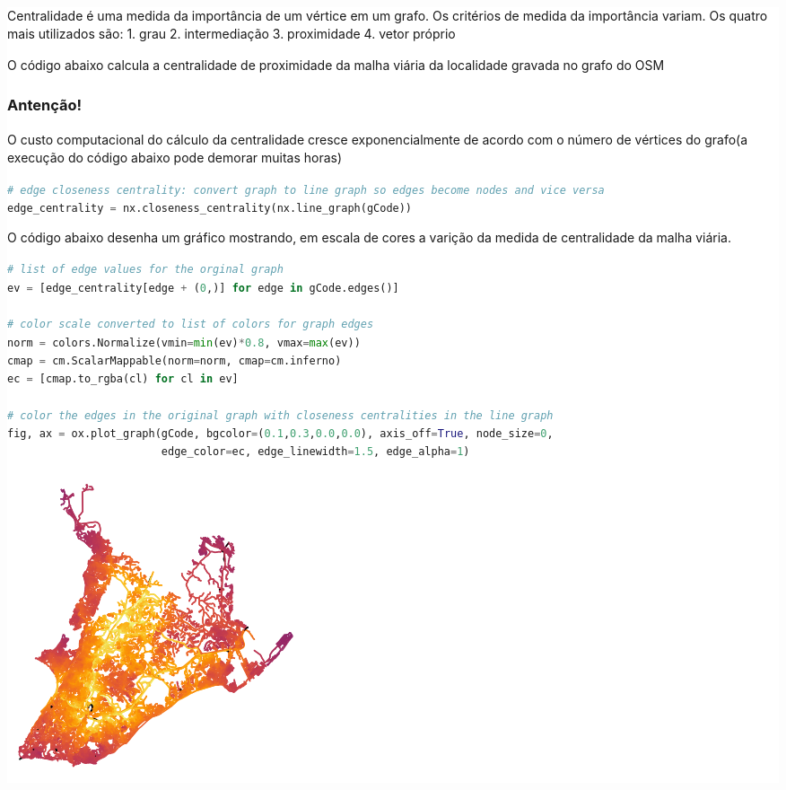 Centralidade é uma medida da importância de um vértice em um grafo. Os critérios de medida da importância variam. Os quatro mais utilizados são:
    1. grau
    2. intermediação
    3. proximidade
    4. vetor próprio
    
O código abaixo calcula a centralidade de proximidade da malha viária da localidade gravada no grafo do OSM

### Antenção!
O custo computacional do cálculo da centralidade cresce exponencialmente de acordo com o número de vértices do grafo(a execução do código abaixo pode demorar muitas horas)


```python
# edge closeness centrality: convert graph to line graph so edges become nodes and vice versa
edge_centrality = nx.closeness_centrality(nx.line_graph(gCode))
```

O código abaixo desenha um gráfico mostrando, em escala de cores a varição da medida de centralidade da malha viária. 


```python
# list of edge values for the orginal graph
ev = [edge_centrality[edge + (0,)] for edge in gCode.edges()]

# color scale converted to list of colors for graph edges
norm = colors.Normalize(vmin=min(ev)*0.8, vmax=max(ev))
cmap = cm.ScalarMappable(norm=norm, cmap=cm.inferno)
ec = [cmap.to_rgba(cl) for cl in ev]

# color the edges in the original graph with closeness centralities in the line graph
fig, ax = ox.plot_graph(gCode, bgcolor=(0.1,0.3,0.0,0.0), axis_off=True, node_size=0, 
                        edge_color=ec, edge_linewidth=1.5, edge_alpha=1)
```


![png](output_53_0.png)
